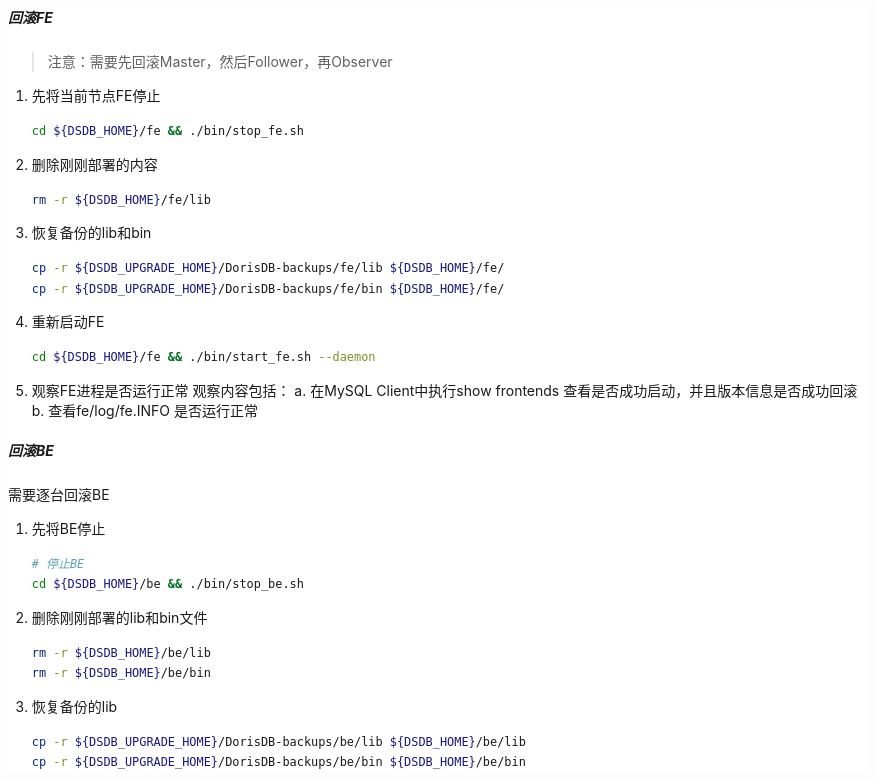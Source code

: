 ##### 回滚FE

> 注意：需要先回滚Master，然后Follower，再Observer

1. 先将当前节点FE停止

    ```bash
    cd ${DSDB_HOME}/fe && ./bin/stop_fe.sh
    ```

2. 删除刚刚部署的内容

    ```bash
    rm -r ${DSDB_HOME}/fe/lib
    ```

3. 恢复备份的lib和bin

    ```bash
    cp -r ${DSDB_UPGRADE_HOME}/DorisDB-backups/fe/lib ${DSDB_HOME}/fe/
    cp -r ${DSDB_UPGRADE_HOME}/DorisDB-backups/fe/bin ${DSDB_HOME}/fe/
    ```

4. 重新启动FE

    ```bash
    cd ${DSDB_HOME}/fe && ./bin/start_fe.sh --daemon
    ```

5. 观察FE进程是否运行正常
  观察内容包括：
  a. 在MySQL Client中执行show frontends 查看是否成功启动，并且版本信息是否成功回滚  
  b. 查看fe/log/fe.INFO 是否运行正常

##### 回滚BE

需要逐台回滚BE

1. 先将BE停止

    ```bash
    # 停止BE
    cd ${DSDB_HOME}/be && ./bin/stop_be.sh
    ```

2. 删除刚刚部署的lib和bin文件

    ```bash
    rm -r ${DSDB_HOME}/be/lib
    rm -r ${DSDB_HOME}/be/bin
    ```

3. 恢复备份的lib

    ```bash
    cp -r ${DSDB_UPGRADE_HOME}/DorisDB-backups/be/lib ${DSDB_HOME}/be/lib
    cp -r ${DSDB_UPGRADE_HOME}/DorisDB-backups/be/bin ${DSDB_HOME}/be/bin
    ```
